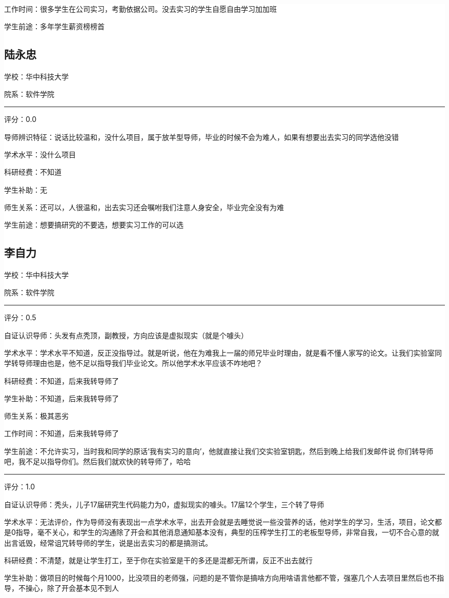 工作时间：很多学生在公司实习，考勤依据公司。没去实习的学生自愿自由学习加加班

学生前途：多年学生薪资榜榜首

## 陆永忠

学校：华中科技大学

院系：软件学院

* * *

评分：0.0

导师辨识特征：说话比较温和，没什么项目，属于放羊型导师，毕业的时候不会为难人，如果有想要出去实习的同学选他没错

学术水平：没什么项目

科研经费：不知道

学生补助：无

师生关系：还可以，人很温和，出去实习还会嘱咐我们注意人身安全，毕业完全没有为难

学生前途：想要搞研究的不要选，想要实习工作的可以选

## 李自力

学校：华中科技大学

院系：软件学院

* * *

评分：0.5

自证认识导师：头发有点秃顶，副教授，方向应该是虚拟现实（就是个噱头）

学术水平：学术水平不知道，反正没指导过。就是听说，他在为难我上一届的师兄毕业时理由，就是看不懂人家写的论文。让我们实验室同学转导师理由也是，他不足以指导我们毕业论文。所以他学术水平应该不咋地吧？

科研经费：不知道，后来我转导师了

学生补助：不知道，后来我转导师了

师生关系：极其恶劣

工作时间：不知道，后来我转导师了

学生前途：不允许实习，当时我和同学的原话‘我有实习的意向’，他就直接让我们交实验室钥匙，然后到晚上给我们发邮件说 你们转导师吧，我不足以指导你们。然后我们就欢快的转导师了，哈哈

* * *

评分：1.0

自证认识导师：秃头，儿子17届研究生代码能力为0，虚拟现实的噱头。17届12个学生，三个转了导师

学术水平：无法评价，作为导师没有表现出一点学术水平，出去开会就是去睡觉说一些没营养的话，他对学生的学习，生活，项目，论文都是0指导，毫不关心，和学生的沟通除了开会和其他消息通知基本没有，典型的压榨学生打工的老板型导师，非常自我，一切不合心意的就出言诋毁，经常诅咒转导师的学生，说是出去实习的都是搞测试。

科研经费：不清楚，就是让学生打工，至于你在实验室是干的多还是混都无所谓，反正不出去就行

学生补助：做项目的时候每个月1000，比没项目的老师强，问题的是不管你是搞啥方向用啥语言他都不管，强塞几个人去项目里然后也不指导，不操心，除了开会基本见不到人
